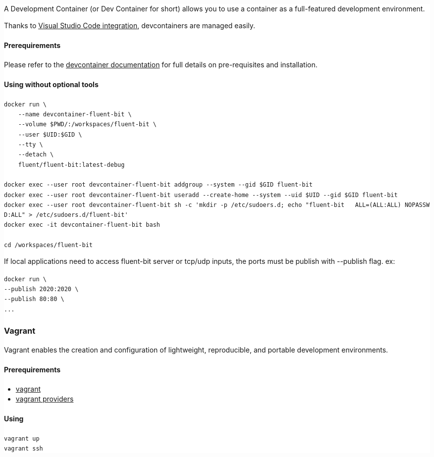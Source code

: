 A Development Container (or Dev Container for short) allows you to use a container as a full-featured development environment.

Thanks to [Visual Studio Code integration](https://code.visualstudio.com/docs/devcontainers/containers), devcontainers are managed easily.

#### Prerequirements

Please refer to the [devcontainer documentation](https://code.visualstudio.com/docs/devcontainers/containers#_system-requirements) for full details on pre-requisites and installation.

#### Using without optional tools

```shell
docker run \
    --name devcontainer-fluent-bit \
    --volume $PWD/:/workspaces/fluent-bit \
    --user $UID:$GID \
    --tty \
    --detach \
    fluent/fluent-bit:latest-debug

docker exec --user root devcontainer-fluent-bit addgroup --system --gid $GID fluent-bit
docker exec --user root devcontainer-fluent-bit useradd --create-home --system --uid $UID --gid $GID fluent-bit
docker exec --user root devcontainer-fluent-bit sh -c 'mkdir -p /etc/sudoers.d; echo "fluent-bit   ALL=(ALL:ALL) NOPASSWD:ALL" > /etc/sudoers.d/fluent-bit'
docker exec -it devcontainer-fluent-bit bash

cd /workspaces/fluent-bit
```

If local applications need to access fluent-bit server or tcp/udp inputs, the ports must be publish with --publish flag. ex:

```text
docker run \
--publish 2020:2020 \
--publish 80:80 \
...
```

### Vagrant
Vagrant enables the creation and configuration of lightweight, reproducible, and portable development environments.

#### Prerequirements
- [vagrant](https://www.vagrantup.com)
- [vagrant providers](https://developer.hashicorp.com/vagrant/docs/providers)

#### Using

```shell
vagrant up
vagrant ssh
```
